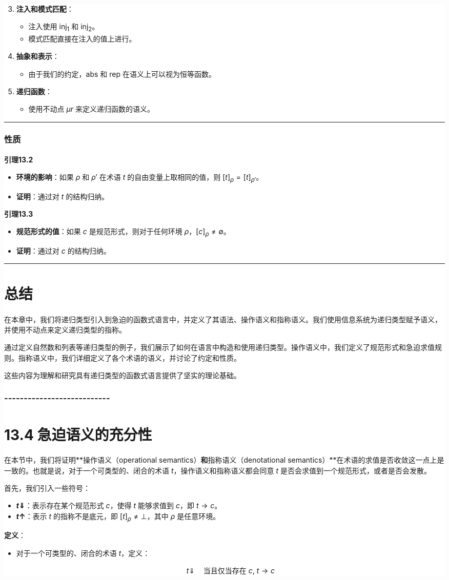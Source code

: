 3. **注入和模式匹配**：

   - 注入使用 $\text{inj}_1$ 和 $\text{inj}_2$。
   - 模式匹配直接在注入的值上进行。

4. **抽象和表示**：

   - 由于我们的约定，$\text{abs}$ 和 $\text{rep}$ 在语义上可以视为恒等函数。

5. **递归函数**：

   - 使用不动点 $\mu r$ 来定义递归函数的语义。

---

### 性质

**引理13.2**

- **环境的影响**：如果 $\rho$ 和 $\rho'$ 在术语 $t$ 的自由变量上取相同的值，则 $[t]_\rho = [t]_{\rho'}$。

- **证明**：通过对 $t$ 的结构归纳。

**引理13.3**

- **规范形式的值**：如果 $c$ 是规范形式，则对于任何环境 $\rho$，$[c]_\rho \ne \emptyset$。

- **证明**：通过对 $c$ 的结构归纳。

---

# 总结

在本章中，我们将递归类型引入到急迫的函数式语言中，并定义了其语法、操作语义和指称语义。我们使用信息系统为递归类型赋予语义，并使用不动点来定义递归类型的指称。

通过定义自然数和列表等递归类型的例子，我们展示了如何在语言中构造和使用递归类型。操作语义中，我们定义了规范形式和急迫求值规则。指称语义中，我们详细定义了各个术语的语义，并讨论了约定和性质。

这些内容为理解和研究具有递归类型的函数式语言提供了坚实的理论基础。

### ---------------------------

# 13.4 急迫语义的充分性

在本节中，我们将证明**操作语义（operational semantics）**和**指称语义（denotational semantics）**在术语的求值是否收敛这一点上是一致的。也就是说，对于一个可类型的、闭合的术语 $t$，操作语义和指称语义都会同意 $t$ 是否会求值到一个规范形式，或者是否会发散。

首先，我们引入一些符号：

- **$t \Downarrow$**：表示存在某个规范形式 $c$，使得 $t$ 能够求值到 $c$，即 $t \to c$。
- **$t \uparrow$**：表示 $t$ 的指称不是底元，即 $[t]_\rho \ne \bot$，其中 $\rho$ 是任意环境。

**定义**：

- 对于一个可类型的、闭合的术语 $t$，定义：
  
  $$
  t \Downarrow \quad \text{当且仅当存在 } c, \ t \to c
  $$
  